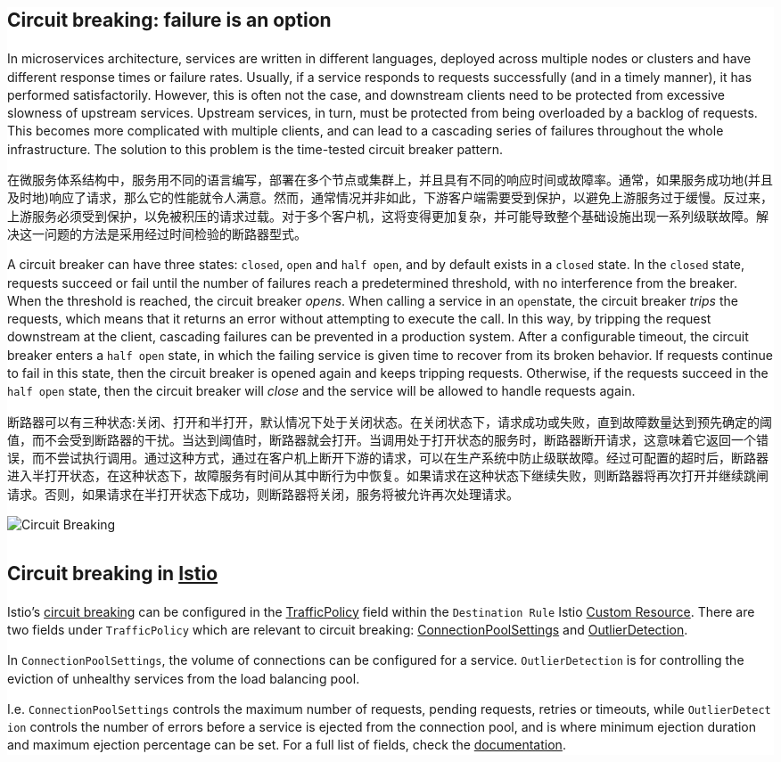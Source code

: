 

## Circuit breaking: failure is an option

In microservices architecture, services are written in different languages, deployed across multiple nodes or clusters and have different response times or failure rates. Usually, if a service responds to requests successfully (and in a timely manner), it has performed satisfactorily. However, this is often not the case, and downstream clients need to be protected from excessive slowness of upstream services. Upstream services, in turn, must be protected from being overloaded by a backlog of requests. This becomes more complicated with multiple clients, and can lead to a cascading series of failures throughout the whole infrastructure. The solution to this problem is the time-tested circuit breaker pattern.

在微服务体系结构中，服务用不同的语言编写，部署在多个节点或集群上，并且具有不同的响应时间或故障率。通常，如果服务成功地(并且及时地)响应了请求，那么它的性能就令人满意。然而，通常情况并非如此，下游客户端需要受到保护，以避免上游服务过于缓慢。反过来，上游服务必须受到保护，以免被积压的请求过载。对于多个客户机，这将变得更加复杂，并可能导致整个基础设施出现一系列级联故障。解决这一问题的方法是采用经过时间检验的断路器型式。

A circuit breaker can have three states: `closed`, `open` and `half open`, and by default exists in a `closed` state. In the `closed` state, requests succeed or fail until the number of failures reach a predetermined threshold, with no interference from the breaker. When the threshold is reached, the circuit breaker *opens*. When calling a service in an `open`state, the circuit breaker *trips* the requests, which means that it returns an error without attempting to execute the call. In this way, by tripping the request downstream at the client, cascading failures can be prevented in a production system. After a configurable timeout, the circuit breaker enters a `half open` state, in which the failing service is given time to recover from its broken behavior. If requests continue to fail in this state, then the circuit breaker is opened again and keeps tripping requests. Otherwise, if the requests succeed in the `half open` state, then the circuit breaker will *close* and the service will be allowed to handle requests again.

断路器可以有三种状态:关闭、打开和半打开，默认情况下处于关闭状态。在关闭状态下，请求成功或失败，直到故障数量达到预先确定的阈值，而不会受到断路器的干扰。当达到阈值时，断路器就会打开。当调用处于打开状态的服务时，断路器断开请求，这意味着它返回一个错误，而不尝试执行调用。通过这种方式，通过在客户机上断开下游的请求，可以在生产系统中防止级联故障。经过可配置的超时后，断路器进入半打开状态，在这种状态下，故障服务有时间从其中断行为中恢复。如果请求在这种状态下继续失败，则断路器将再次打开并继续跳闸请求。否则，如果请求在半打开状态下成功，则断路器将关闭，服务将被允许再次处理请求。

![Circuit Breaking](https://banzaicloud.com/img/blog/istio/circuit-breaking.png)

## Circuit breaking in [Istio](https://istio.io/)

Istio’s [circuit breaking](https://istio.io/docs/tasks/traffic-management/circuit-breaking/) can be configured in the [TrafficPolicy](https://istio.io/docs/reference/config/networking/v1alpha3/destination-rule/#TrafficPolicy) field within the `Destination Rule` Istio [Custom Resource](https://kubernetes.io/docs/concepts/extend-kubernetes/api-extension/custom-resources/). There are two fields under `TrafficPolicy` which are relevant to circuit breaking: [ConnectionPoolSettings](https://istio.io/docs/reference/config/networking/v1alpha3/destination-rule/#ConnectionPoolSettings) and [OutlierDetection](https://istio.io/docs/reference/config/networking/v1alpha3/destination-rule/#OutlierDetection).

In `ConnectionPoolSettings`, the volume of connections can be configured for a service. `OutlierDetection` is for controlling the eviction of unhealthy services from the load balancing pool.

I.e. `ConnectionPoolSettings` controls the maximum number of requests, pending requests, retries or timeouts, while `OutlierDetection` controls the number of errors before a service is ejected from the connection pool, and is where minimum ejection duration and maximum ejection percentage can be set. For a full list of fields, check the [documentation](https://istio.io/docs/reference/config/networking/v1alpha3/destination-rule/#TrafficPolicy).
